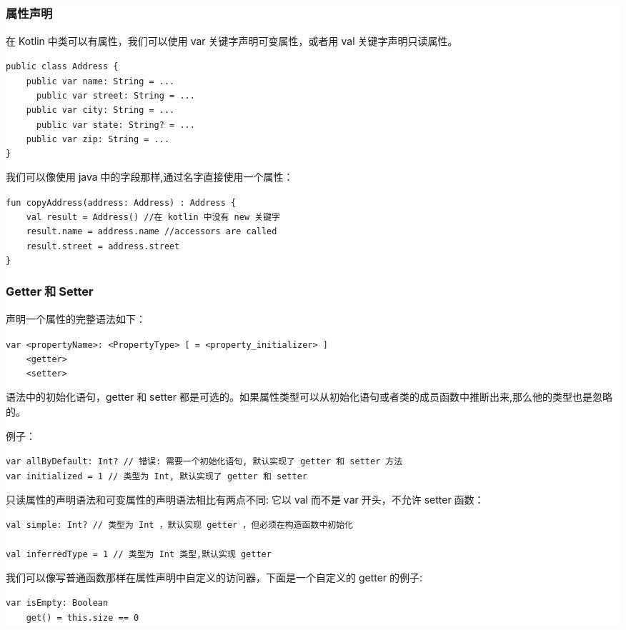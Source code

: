 ### 属性声明

在 Kotlin 中类可以有属性，我们可以使用 var 关键字声明可变属性，或者用 val 关键字声明只读属性。

```
public class Address {     
    public var name: String = ...
      public var street: String = ...
    public var city: String = ...
      public var state: String? = ...
    public var zip: String = ...
}
```

我们可以像使用 java 中的字段那样,通过名字直接使用一个属性：

```
fun copyAddress(address: Address) : Address {
    val result = Address() //在 kotlin 中没有 new 关键字
    result.name = address.name //accessors are called
    result.street = address.street
}
```

### Getter 和 Setter

声明一个属性的完整语法如下：

```
var <propertyName>: <PropertyType> [ = <property_initializer> ]
    <getter>
    <setter>

```

语法中的初始化语句，getter 和 setter 都是可选的。如果属性类型可以从初始化语句或者类的成员函数中推断出来,那么他的类型也是忽略的。

例子：

```
var allByDefault: Int? // 错误: 需要一个初始化语句, 默认实现了 getter 和 setter 方法
var initialized = 1 // 类型为 Int, 默认实现了 getter 和 setter

```

只读属性的声明语法和可变属性的声明语法相比有两点不同: 它以 val 而不是 var 开头，不允许 setter 函数：

```
val simple: Int? // 类型为 Int ，默认实现 getter ，但必须在构造函数中初始化

val inferredType = 1 // 类型为 Int 类型,默认实现 getter

```

我们可以像写普通函数那样在属性声明中自定义的访问器，下面是一个自定义的 getter 的例子:

```
var isEmpty: Boolean
    get() = this.size == 0

```
